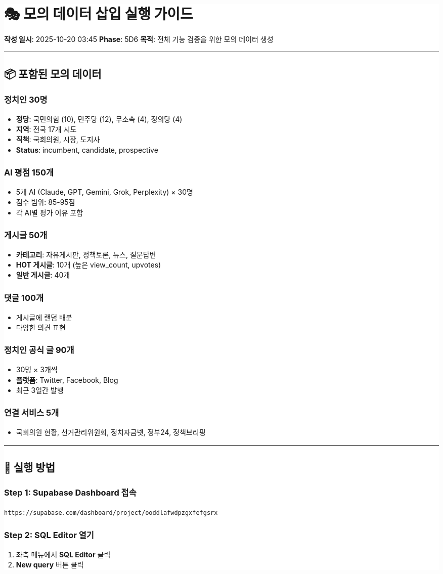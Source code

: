 # 🎭 모의 데이터 삽입 실행 가이드

**작성 일시**: 2025-10-20 03:45
**Phase**: 5D6
**목적**: 전체 기능 검증을 위한 모의 데이터 생성

---

## 📦 포함된 모의 데이터

### 정치인 30명
- **정당**: 국민의힘 (10), 민주당 (12), 무소속 (4), 정의당 (4)
- **지역**: 전국 17개 시도
- **직책**: 국회의원, 시장, 도지사
- **Status**: incumbent, candidate, prospective

### AI 평점 150개
- 5개 AI (Claude, GPT, Gemini, Grok, Perplexity) × 30명
- 점수 범위: 85-95점
- 각 AI별 평가 이유 포함

### 게시글 50개
- **카테고리**: 자유게시판, 정책토론, 뉴스, 질문답변
- **HOT 게시글**: 10개 (높은 view_count, upvotes)
- **일반 게시글**: 40개

### 댓글 100개
- 게시글에 랜덤 배분
- 다양한 의견 표현

### 정치인 공식 글 90개
- 30명 × 3개씩
- **플랫폼**: Twitter, Facebook, Blog
- 최근 3일간 발행

### 연결 서비스 5개
- 국회의원 현황, 선거관리위원회, 정치자금넷, 정부24, 정책브리핑

---

## 🚀 실행 방법

### Step 1: Supabase Dashboard 접속
```
https://supabase.com/dashboard/project/ooddlafwdpzgxfefgsrx
```

### Step 2: SQL Editor 열기
1. 좌측 메뉴에서 **SQL Editor** 클릭
2. **New query** 버튼 클릭
